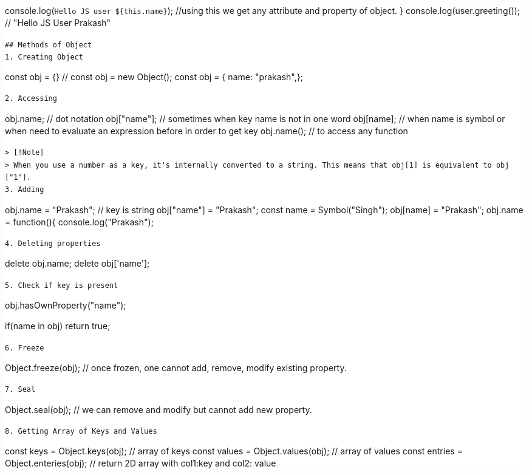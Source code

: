   console.log(`Hello JS user ${this.name}`); //using this we get any attribute and property of object.
}
console.log(user.greeting()); // "Hello JS User Prakash"
```
## Methods of Object
1. Creating Object
```
const obj = {} //
const obj = new Object();
const obj = { name: "prakash",};
```
2. Accessing
```
obj.name;  // dot notation
obj["name"]; // sometimes when key name is not in one word
obj[name];  // when name is symbol or when need to evaluate an expression before in order to get key
obj.name(); // to access any function
```
> [!Note]
> When you use a number as a key, it's internally converted to a string. This means that obj[1] is equivalent to obj["1"].
3. Adding
```
obj.name = "Prakash"; // key is string
obj["name"] = "Prakash";
const name = Symbol("Singh");
obj[name] = "Prakash";
obj.name = function(){ console.log("Prakash");
```
4. Deleting properties
```
delete obj.name;
delete obj['name'];
```
5. Check if key is present
```
obj.hasOwnProperty("name");

if(name in obj)
  return true;
```
6. Freeze
```
Object.freeze(obj); // once frozen, one cannot add, remove, modify existing property.
```
7. Seal

```
Object.seal(obj); // we can remove and modify but cannot add new property.
```
8. Getting Array of Keys and Values

```
const keys = Object.keys(obj); // array of keys
const values = Object.values(obj); // array of values
const entries = Object.enteries(obj); // return 2D array with col1:key and col2: value
```
